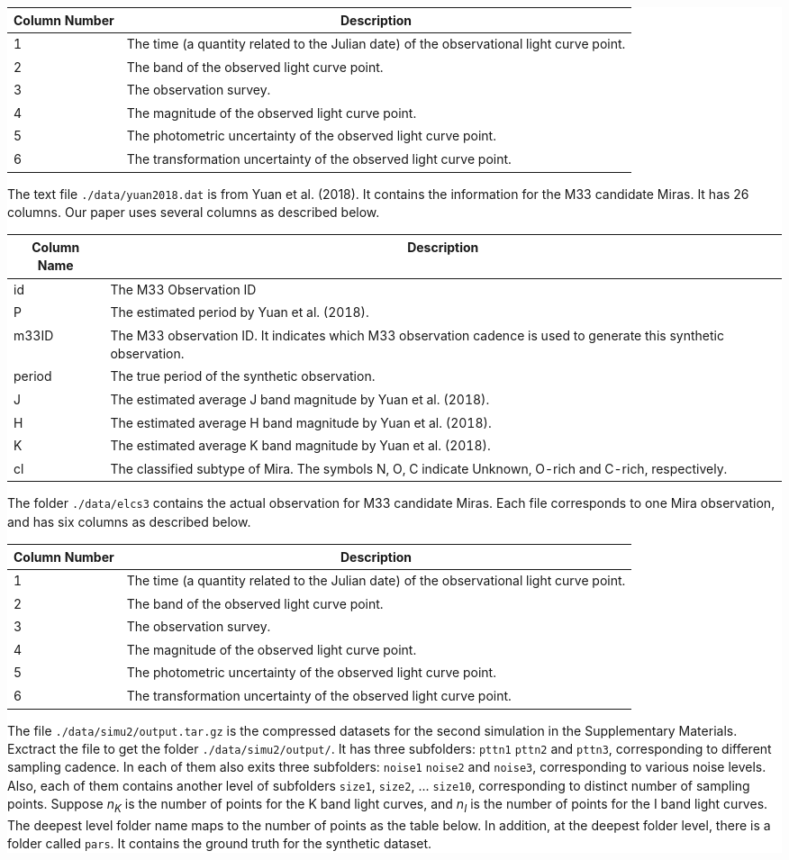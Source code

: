 | Column Number | Description |
|-------|--------------|
| 1 | The time (a quantity related to the Julian date) of the observational light curve point. |
| 2 | The band of the observed light curve point. |
| 3 | The observation survey. |
| 4 |  The magnitude of the observed light curve point.  |
| 5 |  The photometric uncertainty of the observed light curve point.  |
| 6 |  The transformation uncertainty of the observed light curve point.  |


The text file `./data/yuan2018.dat` is from Yuan et al. (2018). It contains the information for the M33 candidate Miras. It has 26 columns. Our paper uses several columns as described below.

| Column Name | Description |
|-------|--------------|
| id | The M33 Observation ID |
| P | The estimated period by Yuan et al. (2018).|
| m33ID | The M33 observation ID. It indicates which M33 observation cadence is used to generate this synthetic observation. |
| period| The true period of the synthetic observation. |
| J | The estimated average J band magnitude by Yuan et al. (2018). |
| H | The estimated average H band magnitude by Yuan et al. (2018). |
| K | The estimated  average K band magnitude by Yuan et al. (2018). |
| cl | The classified subtype of Mira. The symbols N, O, C indicate Unknown, O-rich and C-rich, respectively. |

The folder `./data/elcs3` contains the actual observation for M33 candidate Miras. Each file corresponds to one Mira observation, and has six columns as described below.

| Column Number | Description |
|-------|--------------|
| 1 | The time (a quantity related to the Julian date) of the observational light curve point. |
| 2 | The band of the observed light curve point. |
| 3 | The observation survey. |
| 4 |  The magnitude of the observed light curve point.  |
| 5 |  The photometric uncertainty of the observed light curve point.  |
| 6 |  The transformation uncertainty of the observed light curve point.  |

The file `./data/simu2/output.tar.gz` is the compressed datasets for the second simulation in the Supplementary Materials.  Exctract the file to get the folder `./data/simu2/output/`. It has three subfolders: `pttn1` `pttn2` and `pttn3`, corresponding to different sampling cadence. In each of them also exits three subfolders: `noise1` `noise2` and `noise3`, corresponding to various noise levels. Also, each of them contains another level of subfolders `size1`, `size2`, ... `size10`, corresponding to distinct number of sampling points. Suppose $n_K$ is the number of points for the K band light curves, and $n_I$ is the number of points for the I band light curves. The deepest level folder name maps to the number of points as the table below. In addition, at the deepest folder level, there is a folder called `pars`. It contains the ground truth for the synthetic dataset.
